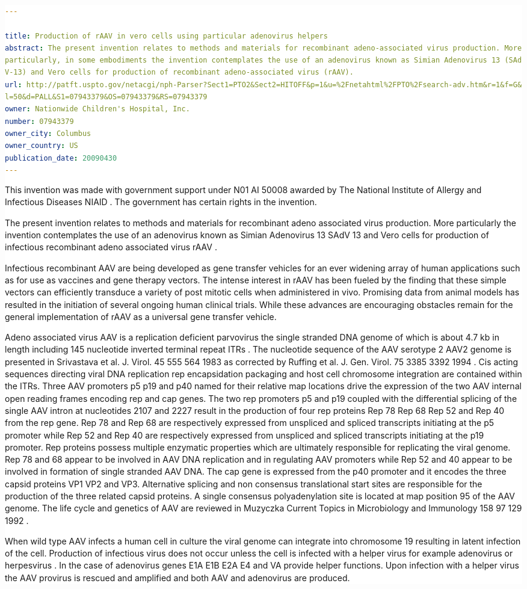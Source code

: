```yaml
---

title: Production of rAAV in vero cells using particular adenovirus helpers
abstract: The present invention relates to methods and materials for recombinant adeno-associated virus production. More particularly, in some embodiments the invention contemplates the use of an adenovirus known as Simian Adenovirus 13 (SAdV-13) and Vero cells for production of recombinant adeno-associated virus (rAAV).
url: http://patft.uspto.gov/netacgi/nph-Parser?Sect1=PTO2&Sect2=HITOFF&p=1&u=%2Fnetahtml%2FPTO%2Fsearch-adv.htm&r=1&f=G&l=50&d=PALL&S1=07943379&OS=07943379&RS=07943379
owner: Nationwide Children's Hospital, Inc.
number: 07943379
owner_city: Columbus
owner_country: US
publication_date: 20090430
---
```

This invention was made with government support under N01 AI 50008 awarded by The National Institute of Allergy and Infectious Diseases NIAID . The government has certain rights in the invention.

The present invention relates to methods and materials for recombinant adeno associated virus production. More particularly the invention contemplates the use of an adenovirus known as Simian Adenovirus 13 SAdV 13 and Vero cells for production of infectious recombinant adeno associated virus rAAV .

Infectious recombinant AAV are being developed as gene transfer vehicles for an ever widening array of human applications such as for use as vaccines and gene therapy vectors. The intense interest in rAAV has been fueled by the finding that these simple vectors can efficiently transduce a variety of post mitotic cells when administered in vivo. Promising data from animal models has resulted in the initiation of several ongoing human clinical trials. While these advances are encouraging obstacles remain for the general implementation of rAAV as a universal gene transfer vehicle.

Adeno associated virus AAV is a replication deficient parvovirus the single stranded DNA genome of which is about 4.7 kb in length including 145 nucleotide inverted terminal repeat ITRs . The nucleotide sequence of the AAV serotype 2 AAV2 genome is presented in Srivastava et al. J. Virol. 45 555 564 1983 as corrected by Ruffing et al. J. Gen. Virol. 75 3385 3392 1994 . Cis acting sequences directing viral DNA replication rep encapsidation packaging and host cell chromosome integration are contained within the ITRs. Three AAV promoters p5 p19 and p40 named for their relative map locations drive the expression of the two AAV internal open reading frames encoding rep and cap genes. The two rep promoters p5 and p19 coupled with the differential splicing of the single AAV intron at nucleotides 2107 and 2227 result in the production of four rep proteins Rep 78 Rep 68 Rep 52 and Rep 40 from the rep gene. Rep 78 and Rep 68 are respectively expressed from unspliced and spliced transcripts initiating at the p5 promoter while Rep 52 and Rep 40 are respectively expressed from unspliced and spliced transcripts initiating at the p19 promoter. Rep proteins possess multiple enzymatic properties which are ultimately responsible for replicating the viral genome. Rep 78 and 68 appear to be involved in AAV DNA replication and in regulating AAV promoters while Rep 52 and 40 appear to be involved in formation of single stranded AAV DNA. The cap gene is expressed from the p40 promoter and it encodes the three capsid proteins VP1 VP2 and VP3. Alternative splicing and non consensus translational start sites are responsible for the production of the three related capsid proteins. A single consensus polyadenylation site is located at map position 95 of the AAV genome. The life cycle and genetics of AAV are reviewed in Muzyczka Current Topics in Microbiology and Immunology 158 97 129 1992 .

When wild type AAV infects a human cell in culture the viral genome can integrate into chromosome 19 resulting in latent infection of the cell. Production of infectious virus does not occur unless the cell is infected with a helper virus for example adenovirus or herpesvirus . In the case of adenovirus genes E1A E1B E2A E4 and VA provide helper functions. Upon infection with a helper virus the AAV provirus is rescued and amplified and both AAV and adenovirus are produced.
